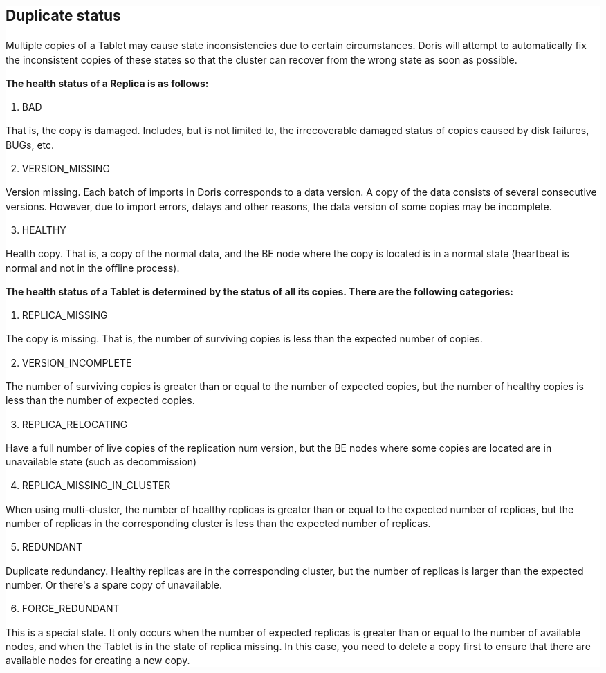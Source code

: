 ## Duplicate status

Multiple copies of a Tablet may cause state inconsistencies due to certain circumstances. Doris will attempt to automatically fix the inconsistent copies of these states so that the cluster can recover from the wrong state as soon as possible.

**The health status of a Replica is as follows:**

1. BAD

 That is, the copy is damaged. Includes, but is not limited to, the irrecoverable damaged status of copies caused by disk failures, BUGs, etc.

2. VERSION\_MISSING

 Version missing. Each batch of imports in Doris corresponds to a data version. A copy of the data consists of several consecutive versions. However, due to import errors, delays and other reasons, the data version of some copies may be incomplete.

3. HEALTHY

 Health copy. That is, a copy of the normal data, and the BE node where the copy is located is in a normal state (heartbeat is normal and not in the offline process).

**The health status of a Tablet is determined by the status of all its copies. There are the following categories:**

1. REPLICA\_MISSING

 The copy is missing. That is, the number of surviving copies is less than the expected number of copies.

2. VERSION\_INCOMPLETE

 The number of surviving copies is greater than or equal to the number of expected copies, but the number of healthy copies is less than the number of expected copies.

3. REPLICA\_RELOCATING

 Have a full number of live copies of the replication num version, but the BE nodes where some copies are located are in unavailable state (such as decommission)

4. REPLICA\_MISSING\_IN\_CLUSTER

 When using multi-cluster, the number of healthy replicas is greater than or equal to the expected number of replicas, but the number of replicas in the corresponding cluster is less than the expected number of replicas.

5. REDUNDANT

 Duplicate redundancy. Healthy replicas are in the corresponding cluster, but the number of replicas is larger than the expected number. Or there's a spare copy of unavailable.

6. FORCE\_REDUNDANT

 This is a special state. It only occurs when the number of expected replicas is greater than or equal to the number of available nodes, and when the Tablet is in the state of replica missing. In this case, you need to delete a copy first to ensure that there are available nodes for creating a new copy.
